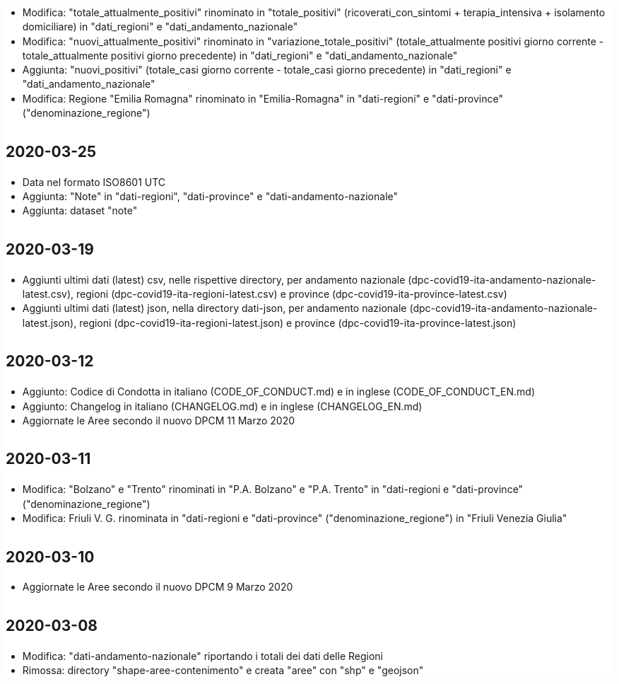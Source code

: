 - Modifica: "totale_attualmente_positivi" rinominato in "totale_positivi" (ricoverati_con_sintomi + terapia_intensiva + isolamento domiciliare) in "dati_regioni" e "dati_andamento_nazionale"
- Modifica: "nuovi_attualmente_positivi" rinominato in "variazione_totale_positivi" (totale_attualmente positivi giorno corrente - totale_attualmente positivi giorno precedente) in "dati_regioni" e "dati_andamento_nazionale"
- Aggiunta: "nuovi_positivi" (totale_casi giorno corrente - totale_casi giorno precedente) in "dati_regioni" e "dati_andamento_nazionale"
- Modifica: Regione "Emilia Romagna" rinominato in "Emilia-Romagna" in "dati-regioni" e "dati-province" ("denominazione_regione")

## 2020-03-25

- Data nel formato ISO8601 UTC
- Aggiunta: "Note" in "dati-regioni", "dati-province" e "dati-andamento-nazionale"
- Aggiunta: dataset "note"

## 2020-03-19

- Aggiunti ultimi dati (latest) csv, nelle rispettive directory, per andamento nazionale (dpc-covid19-ita-andamento-nazionale-latest.csv), regioni (dpc-covid19-ita-regioni-latest.csv) e province (dpc-covid19-ita-province-latest.csv)
- Aggiunti ultimi dati (latest) json, nella directory dati-json, per andamento nazionale (dpc-covid19-ita-andamento-nazionale-latest.json), regioni (dpc-covid19-ita-regioni-latest.json) e province (dpc-covid19-ita-province-latest.json)

## 2020-03-12

- Aggiunto: Codice di Condotta in italiano (CODE_OF_CONDUCT.md) e in inglese (CODE_OF_CONDUCT_EN.md)
- Aggiunto: Changelog in italiano (CHANGELOG.md) e in inglese (CHANGELOG_EN.md)
- Aggiornate le Aree secondo il nuovo DPCM 11 Marzo 2020

## 2020-03-11

- Modifica: "Bolzano" e "Trento" rinominati in "P.A. Bolzano" e "P.A. Trento" in "dati-regioni e "dati-province" ("denominazione_regione")
- Modifica: Friuli V. G. rinominata in "dati-regioni e "dati-province" ("denominazione_regione") in "Friuli Venezia Giulia"

## 2020-03-10

- Aggiornate le Aree secondo il nuovo DPCM 9 Marzo 2020

## 2020-03-08

- Modifica: "dati-andamento-nazionale" riportando i totali dei dati delle Regioni
- Rimossa: directory "shape-aree-contenimento" e creata "aree" con "shp" e "geojson"
